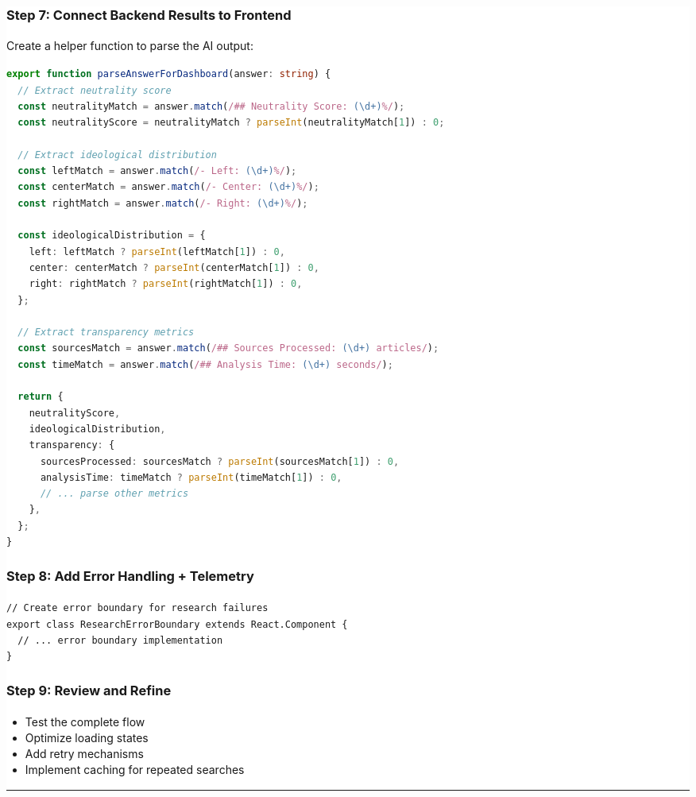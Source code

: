 ### **Step 7: Connect Backend Results to Frontend**

Create a helper function to parse the AI output:

```typescript:src/utils/parseResearchResults.ts
export function parseAnswerForDashboard(answer: string) {
  // Extract neutrality score
  const neutralityMatch = answer.match(/## Neutrality Score: (\d+)%/);
  const neutralityScore = neutralityMatch ? parseInt(neutralityMatch[1]) : 0;
  
  // Extract ideological distribution
  const leftMatch = answer.match(/- Left: (\d+)%/);
  const centerMatch = answer.match(/- Center: (\d+)%/);
  const rightMatch = answer.match(/- Right: (\d+)%/);
  
  const ideologicalDistribution = {
    left: leftMatch ? parseInt(leftMatch[1]) : 0,
    center: centerMatch ? parseInt(centerMatch[1]) : 0,
    right: rightMatch ? parseInt(rightMatch[1]) : 0,
  };
  
  // Extract transparency metrics
  const sourcesMatch = answer.match(/## Sources Processed: (\d+) articles/);
  const timeMatch = answer.match(/## Analysis Time: (\d+) seconds/);
  
  return {
    neutralityScore,
    ideologicalDistribution,
    transparency: {
      sourcesProcessed: sourcesMatch ? parseInt(sourcesMatch[1]) : 0,
      analysisTime: timeMatch ? parseInt(timeMatch[1]) : 0,
      // ... parse other metrics
    },
  };
}
```

### **Step 8: Add Error Handling + Telemetry**

```typescript:src/components/ErrorBoundary.tsx
// Create error boundary for research failures
export class ResearchErrorBoundary extends React.Component {
  // ... error boundary implementation
}
```

### **Step 9: Review and Refine**

- Test the complete flow
- Optimize loading states
- Add retry mechanisms
- Implement caching for repeated searches

---